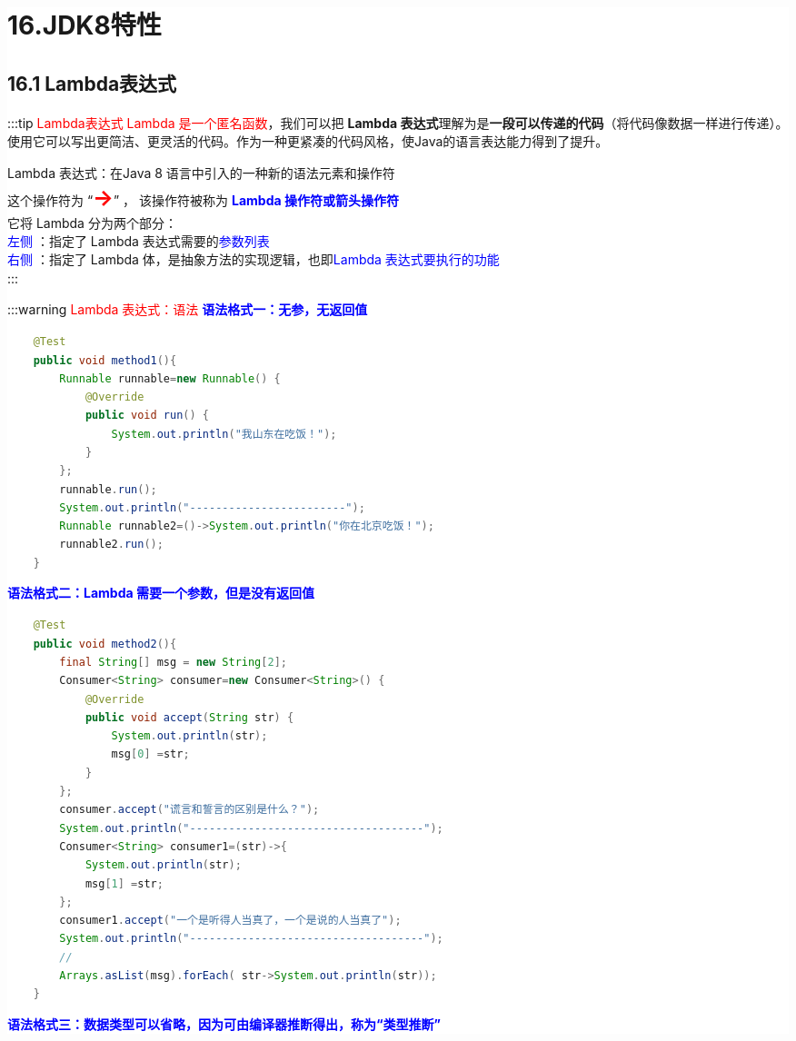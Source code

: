 # 16.JDK8特性


## 16.1 Lambda表达式

:::tip <font color='red'>Lambda表达式</font>
<font color='red'>Lambda 是一个匿名函数</font>，我们可以把 **Lambda 表达式**理解为是**一段可以传递的代码**（将代码像数据一样进行传递）。使用它可以写出更简洁、更灵活的代码。作为一种更紧凑的代码风格，使Java的语言表达能力得到了提升。

Lambda 表达式：在Java 8 语言中引入的一种新的语法元素和操作符  
这个操作符为 “<font color='red' size=5>**->**</font>” ， 该操作符被称为 <font color='blue'>**Lambda 操作符或箭头操作符**</font>  
它将 Lambda 分为两个部分：  
<font color='blue'>左侧</font> ：指定了 Lambda 表达式需要的<font color='blue'>参数列表</font>   
<font color='blue'>右侧</font> ：指定了 Lambda 体，是抽象方法的实现逻辑，也即<font color='blue'>Lambda 表达式要执行的功能 </font>  
:::


:::warning <font color='red'>Lambda 表达式：语法</font>
<font color='blue'><strong>语法格式一：无参，无返回值</strong></font>

```java
    @Test
    public void method1(){
        Runnable runnable=new Runnable() {
            @Override
            public void run() {
                System.out.println("我山东在吃饭！");
            }
        };
        runnable.run();
        System.out.println("------------------------");
        Runnable runnable2=()->System.out.println("你在北京吃饭！");
        runnable2.run();
    }
```
<font color='blue'><strong>语法格式二：Lambda 需要一个参数，但是没有返回值</strong></font>

```java
    @Test
    public void method2(){
        final String[] msg = new String[2];
        Consumer<String> consumer=new Consumer<String>() {
            @Override
            public void accept(String str) {
                System.out.println(str);
                msg[0] =str;
            }
        };
        consumer.accept("谎言和誓言的区别是什么？");
        System.out.println("------------------------------------");
        Consumer<String> consumer1=(str)->{
            System.out.println(str);
            msg[1] =str;
        };
        consumer1.accept("一个是听得人当真了，一个是说的人当真了");
        System.out.println("------------------------------------");
        //
        Arrays.asList(msg).forEach( str->System.out.println(str));
    }
```
<font color='blue'><strong>语法格式三：数据类型可以省略，因为可由编译器推断得出，称为“类型推断”</strong></font>
